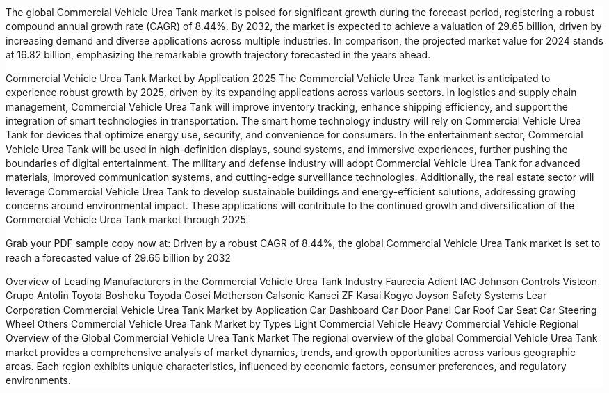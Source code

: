 The global Commercial Vehicle Urea Tank market is poised for significant growth during the forecast period, registering a robust compound annual growth rate (CAGR) of 8.44%. By 2032, the market is expected to achieve a valuation of 29.65 billion, driven by increasing demand and diverse applications across multiple industries. In comparison, the projected market value for 2024 stands at 16.82 billion, emphasizing the remarkable growth trajectory forecasted in the years ahead. 

Commercial Vehicle Urea Tank Market by Application 2025
The Commercial Vehicle Urea Tank market is anticipated to experience robust growth by 2025, driven by its expanding applications across various sectors. In logistics and supply chain management, Commercial Vehicle Urea Tank will improve inventory tracking, enhance shipping efficiency, and support the integration of smart technologies in transportation. The smart home technology industry will rely on Commercial Vehicle Urea Tank for devices that optimize energy use, security, and convenience for consumers. In the entertainment sector, Commercial Vehicle Urea Tank will be used in high-definition displays, sound systems, and immersive experiences, further pushing the boundaries of digital entertainment. The military and defense industry will adopt Commercial Vehicle Urea Tank for advanced materials, improved communication systems, and cutting-edge surveillance technologies. Additionally, the real estate sector will leverage Commercial Vehicle Urea Tank to develop sustainable buildings and energy-efficient solutions, addressing growing concerns around environmental impact. These applications will contribute to the continued growth and diversification of the Commercial Vehicle Urea Tank market through 2025.

Grab your PDF sample copy now at: Driven by a robust CAGR of 8.44%, the global Commercial Vehicle Urea Tank market is set to reach a forecasted value of 29.65 billion by 2032

Overview of Leading Manufacturers in the Commercial Vehicle Urea Tank Industry
Faurecia
Adient
IAC
Johnson Controls
Visteon
Grupo Antolin
Toyota Boshoku
Toyoda Gosei
Motherson
Calsonic Kansei
ZF
Kasai Kogyo
Joyson Safety Systems
Lear Corporation
Commercial Vehicle Urea Tank Market by Application
Car Dashboard
Car Door Panel
Car Roof
Car Seat
Car Steering Wheel
Others
Commercial Vehicle Urea Tank Market by Types
Light Commercial Vehicle
Heavy Commercial Vehicle
Regional Overview of the Global Commercial Vehicle Urea Tank Market
The regional overview of the global Commercial Vehicle Urea Tank market provides a comprehensive analysis of market dynamics, trends, and growth opportunities across various geographic areas. Each region exhibits unique characteristics, influenced by economic factors, consumer preferences, and regulatory environments.
